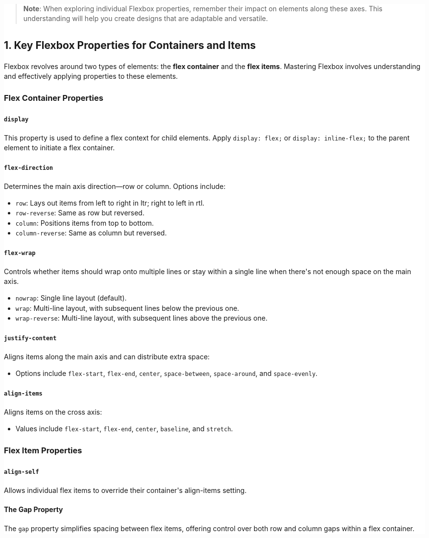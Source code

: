 > **Note**: When exploring individual Flexbox properties, remember their impact on elements along these axes. This understanding will help you create designs that are adaptable and versatile.

## 1. Key Flexbox Properties for Containers and Items

Flexbox revolves around two types of elements: the **flex container** and the **flex items**. Mastering Flexbox involves understanding and effectively applying properties to these elements.

### Flex Container Properties

#### `display`

This property is used to define a flex context for child elements. Apply `display: flex;` or `display: inline-flex;` to the parent element to initiate a flex container.

#### `flex-direction`

Determines the main axis direction—row or column. Options include:

- `row`: Lays out items from left to right in ltr; right to left in rtl.
- `row-reverse`: Same as row but reversed.
- `column`: Positions items from top to bottom.
- `column-reverse`: Same as column but reversed.

#### `flex-wrap`

Controls whether items should wrap onto multiple lines or stay within a single line when there's not enough space on the main axis.

- `nowrap`: Single line layout (default).
- `wrap`: Multi-line layout, with subsequent lines below the previous one.
- `wrap-reverse`: Multi-line layout, with subsequent lines above the previous one.

#### `justify-content`

Aligns items along the main axis and can distribute extra space:

- Options include `flex-start`, `flex-end`, `center`, `space-between`, `space-around`, and `space-evenly`.

#### `align-items`

Aligns items on the cross axis:

- Values include `flex-start`, `flex-end`, `center`, `baseline`, and `stretch`.

### Flex Item Properties

#### `align-self`

Allows individual flex items to override their container's align-items setting.

#### The Gap Property

The `gap` property simplifies spacing between flex items, offering control over both row and column gaps within a flex container.
